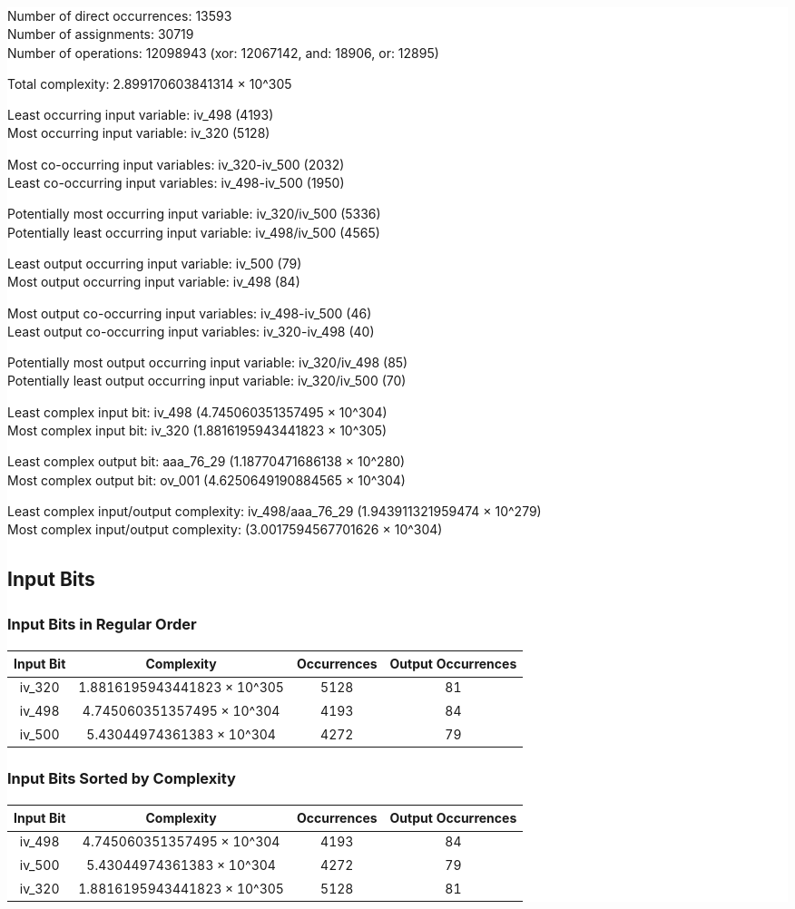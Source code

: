 Number of direct occurrences: 13593  
Number of assignments: 30719  
Number of operations: 12098943
(xor: 12067142,
and: 18906,
or: 12895)

Total complexity: 2.899170603841314 × 10^305

Least occurring input variable: iv_498 (4193)  
Most occurring input variable: iv_320 (5128)

Most co-occurring input variables: iv_320-iv_500 (2032)  
Least co-occurring input variables: iv_498-iv_500 (1950)

Potentially most occurring input variable: iv_320/iv_500 (5336)  
Potentially least occurring input variable: iv_498/iv_500 (4565)

Least output occurring input variable: iv_500 (79)  
Most output occurring input variable: iv_498 (84)

Most output co-occurring input variables: iv_498-iv_500 (46)  
Least output co-occurring input variables: iv_320-iv_498 (40)

Potentially most output occurring input variable: iv_320/iv_498 (85)  
Potentially least output occurring input variable: iv_320/iv_500 (70)

Least complex input bit: iv_498 (4.745060351357495 × 10^304)  
Most complex input bit: iv_320 (1.8816195943441823 × 10^305)

Least complex output bit: aaa_76_29 (1.18770471686138 × 10^280)  
Most complex output bit: ov_001 (4.6250649190884565 × 10^304)

Least complex input/output complexity: iv_498/aaa_76_29 (1.943911321959474 × 10^279)  
Most complex input/output complexity:  (3.0017594567701626 × 10^304)

## Input Bits

### Input Bits in Regular Order

| Input Bit | Complexity | Occurrences | Output Occurrences |
|:---------:|:----------:|:-----------:|:------------------:|
| iv_320 | 1.8816195943441823 × 10^305 | 5128 | 81 |
| iv_498 | 4.745060351357495 × 10^304 | 4193 | 84 |
| iv_500 | 5.43044974361383 × 10^304 | 4272 | 79 |

### Input Bits Sorted by Complexity

| Input Bit | Complexity | Occurrences | Output Occurrences |
|:---------:|:----------:|:-----------:|:------------------:|
| iv_498 | 4.745060351357495 × 10^304 | 4193 | 84 |
| iv_500 | 5.43044974361383 × 10^304 | 4272 | 79 |
| iv_320 | 1.8816195943441823 × 10^305 | 5128 | 81 |
